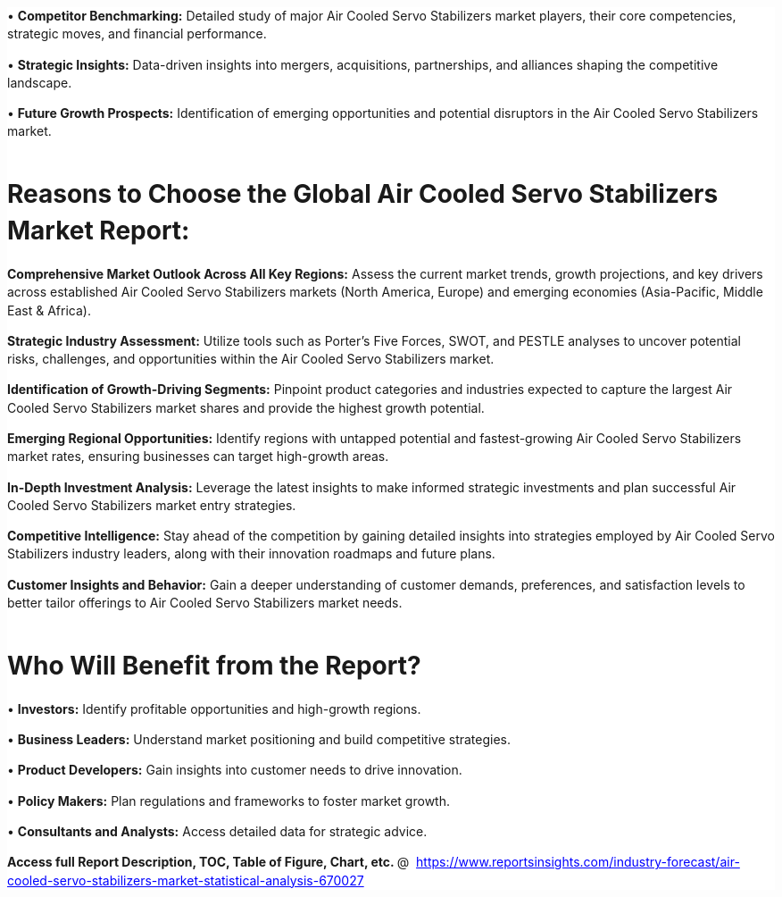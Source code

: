 • <strong>Competitor Benchmarking:</strong> Detailed study of major Air Cooled Servo Stabilizers market players, their core competencies, strategic moves, and financial performance.

• <strong>Strategic Insights:</strong> Data-driven insights into mergers, acquisitions, partnerships, and alliances shaping the competitive landscape.

• <strong>Future Growth Prospects:</strong> Identification of emerging opportunities and potential disruptors in the Air Cooled Servo Stabilizers market.

# <strong>Reasons to Choose the Global Air Cooled Servo Stabilizers Market Report:</strong>

<strong>Comprehensive Market Outlook Across All Key Regions:</strong>
Assess the current market trends, growth projections, and key drivers across established Air Cooled Servo Stabilizers markets (North America, Europe) and emerging economies (Asia-Pacific, Middle East & Africa).

<strong>Strategic Industry Assessment:</strong>
Utilize tools such as Porter’s Five Forces, SWOT, and PESTLE analyses to uncover potential risks, challenges, and opportunities within the Air Cooled Servo Stabilizers market.

<strong>Identification of Growth-Driving Segments:</strong>
Pinpoint product categories and industries expected to capture the largest Air Cooled Servo Stabilizers market shares and provide the highest growth potential.

<strong>Emerging Regional Opportunities:</strong>
Identify regions with untapped potential and fastest-growing Air Cooled Servo Stabilizers market rates, ensuring businesses can target high-growth areas.

<strong>In-Depth Investment Analysis:</strong>
Leverage the latest insights to make informed strategic investments and plan successful Air Cooled Servo Stabilizers market entry strategies.

<strong>Competitive Intelligence:</strong>
Stay ahead of the competition by gaining detailed insights into strategies employed by Air Cooled Servo Stabilizers industry leaders, along with their innovation roadmaps and future plans.

<strong>Customer Insights and Behavior:</strong>
Gain a deeper understanding of customer demands, preferences, and satisfaction levels to better tailor offerings to Air Cooled Servo Stabilizers market needs.

# <strong>Who Will Benefit from the Report?</strong>

• <strong>Investors:</strong> Identify profitable opportunities and high-growth regions.

• <strong>Business Leaders:</strong> Understand market positioning and build competitive strategies.

• <strong>Product Developers:</strong> Gain insights into customer needs to drive innovation.

• <strong>Policy Makers:</strong> Plan regulations and frameworks to foster market growth.

• <strong>Consultants and Analysts:</strong> Access detailed data for strategic advice.
</ul>
<strong>Access full Report Description, TOC, Table of Figure, Chart, etc. </strong>@  <a href=https://www.reportsinsights.com/industry-forecast/air-cooled-servo-stabilizers-market-statistical-analysis-670027 style=color:#0000ff;>https://www.reportsinsights.com/industry-forecast/air-cooled-servo-stabilizers-market-statistical-analysis-670027</a></font>
